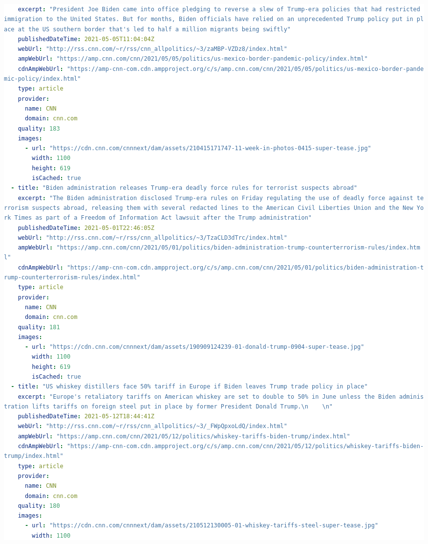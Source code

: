 ```yaml
    excerpt: "President Joe Biden came into office pledging to reverse a slew of Trump-era policies that had restricted immigration to the United States. But for months, Biden officials have relied on an unprecedented Trump policy put in place at the US southern border that's led to half a million migrants being swiftly"
    publishedDateTime: 2021-05-05T11:04:04Z
    webUrl: "http://rss.cnn.com/~r/rss/cnn_allpolitics/~3/zaMBP-VZDz8/index.html"
    ampWebUrl: "https://amp.cnn.com/cnn/2021/05/05/politics/us-mexico-border-pandemic-policy/index.html"
    cdnAmpWebUrl: "https://amp-cnn-com.cdn.ampproject.org/c/s/amp.cnn.com/cnn/2021/05/05/politics/us-mexico-border-pandemic-policy/index.html"
    type: article
    provider:
      name: CNN
      domain: cnn.com
    quality: 183
    images:
      - url: "https://cdn.cnn.com/cnnnext/dam/assets/210415171747-11-week-in-photos-0415-super-tease.jpg"
        width: 1100
        height: 619
        isCached: true
  - title: "Biden administration releases Trump-era deadly force rules for terrorist suspects abroad"
    excerpt: "The Biden administration disclosed Trump-era rules on Friday regulating the use of deadly force against terrorism suspects abroad, releasing them with several redacted lines to the American Civil Liberties Union and the New York Times as part of a Freedom of Information Act lawsuit after the Trump administration"
    publishedDateTime: 2021-05-01T22:46:05Z
    webUrl: "http://rss.cnn.com/~r/rss/cnn_allpolitics/~3/TzaCLD3dTrc/index.html"
    ampWebUrl: "https://amp.cnn.com/cnn/2021/05/01/politics/biden-administration-trump-counterterrorism-rules/index.html"
    cdnAmpWebUrl: "https://amp-cnn-com.cdn.ampproject.org/c/s/amp.cnn.com/cnn/2021/05/01/politics/biden-administration-trump-counterterrorism-rules/index.html"
    type: article
    provider:
      name: CNN
      domain: cnn.com
    quality: 181
    images:
      - url: "https://cdn.cnn.com/cnnnext/dam/assets/190909124239-01-donald-trump-0904-super-tease.jpg"
        width: 1100
        height: 619
        isCached: true
  - title: "US whiskey distillers face 50% tariff in Europe if Biden leaves Trump trade policy in place"
    excerpt: "Europe's retaliatory tariffs on American whiskey are set to double to 50% in June unless the Biden administration lifts tariffs on foreign steel put in place by former President Donald Trump.\n    \n"
    publishedDateTime: 2021-05-12T18:44:41Z
    webUrl: "http://rss.cnn.com/~r/rss/cnn_allpolitics/~3/_FWpQpxoLdQ/index.html"
    ampWebUrl: "https://amp.cnn.com/cnn/2021/05/12/politics/whiskey-tariffs-biden-trump/index.html"
    cdnAmpWebUrl: "https://amp-cnn-com.cdn.ampproject.org/c/s/amp.cnn.com/cnn/2021/05/12/politics/whiskey-tariffs-biden-trump/index.html"
    type: article
    provider:
      name: CNN
      domain: cnn.com
    quality: 180
    images:
      - url: "https://cdn.cnn.com/cnnnext/dam/assets/210512130005-01-whiskey-tariffs-steel-super-tease.jpg"
        width: 1100
```